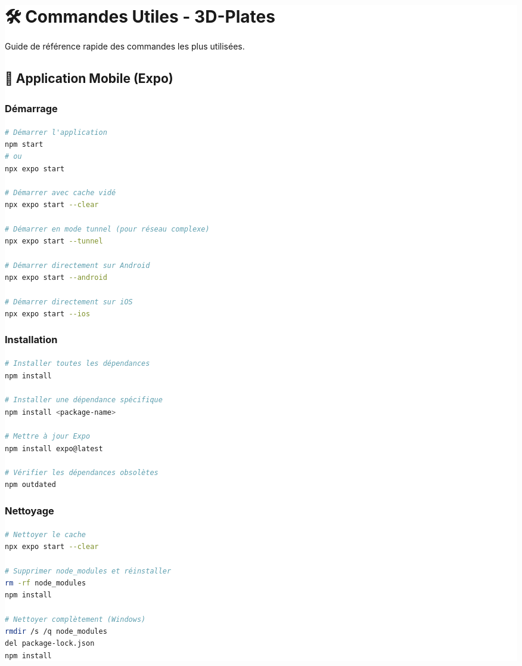 # 🛠️ Commandes Utiles - 3D-Plates

Guide de référence rapide des commandes les plus utilisées.

## 📱 Application Mobile (Expo)

### Démarrage

```bash
# Démarrer l'application
npm start
# ou
npx expo start

# Démarrer avec cache vidé
npx expo start --clear

# Démarrer en mode tunnel (pour réseau complexe)
npx expo start --tunnel

# Démarrer directement sur Android
npx expo start --android

# Démarrer directement sur iOS
npx expo start --ios
```

### Installation

```bash
# Installer toutes les dépendances
npm install

# Installer une dépendance spécifique
npm install <package-name>

# Mettre à jour Expo
npm install expo@latest

# Vérifier les dépendances obsolètes
npm outdated
```

### Nettoyage

```bash
# Nettoyer le cache
npx expo start --clear

# Supprimer node_modules et réinstaller
rm -rf node_modules
npm install

# Nettoyer complètement (Windows)
rmdir /s /q node_modules
del package-lock.json
npm install
```
